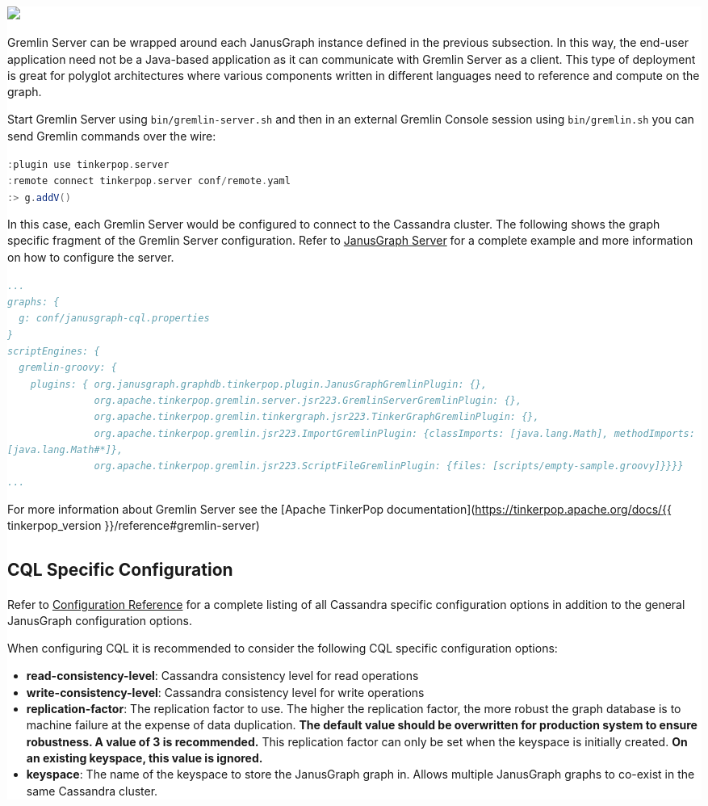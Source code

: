 ![](modes-rexster.png)

Gremlin Server can be wrapped around each JanusGraph instance defined in
the previous subsection. In this way, the end-user application need not
be a Java-based application as it can communicate with Gremlin Server as
a client. This type of deployment is great for polyglot architectures
where various components written in different languages need to
reference and compute on the graph.

Start Gremlin Server using `bin/gremlin-server.sh` and then in an
external Gremlin Console session using `bin/gremlin.sh` you can send
Gremlin commands over the wire:
```groovy
:plugin use tinkerpop.server
:remote connect tinkerpop.server conf/remote.yaml
:> g.addV()
```

In this case, each Gremlin Server would be configured to connect to the
Cassandra cluster. The following shows the graph specific fragment of
the Gremlin Server configuration. Refer to [JanusGraph Server](../basics/server.md) for a complete
example and more information on how to configure the server.

```yaml
...
graphs: {
  g: conf/janusgraph-cql.properties
}
scriptEngines: {
  gremlin-groovy: {
    plugins: { org.janusgraph.graphdb.tinkerpop.plugin.JanusGraphGremlinPlugin: {},
               org.apache.tinkerpop.gremlin.server.jsr223.GremlinServerGremlinPlugin: {},
               org.apache.tinkerpop.gremlin.tinkergraph.jsr223.TinkerGraphGremlinPlugin: {},
               org.apache.tinkerpop.gremlin.jsr223.ImportGremlinPlugin: {classImports: [java.lang.Math], methodImports: [java.lang.Math#*]},
               org.apache.tinkerpop.gremlin.jsr223.ScriptFileGremlinPlugin: {files: [scripts/empty-sample.groovy]}}}}
...
```

For more information about Gremlin Server see the [Apache TinkerPop
documentation](https://tinkerpop.apache.org/docs/{{ tinkerpop_version }}/reference#gremlin-server)

## CQL Specific Configuration

Refer to [Configuration Reference](../basics/configuration-reference.md) for a complete listing of all Cassandra
specific configuration options in addition to the general JanusGraph
configuration options.

When configuring CQL it is recommended to consider the following
CQL specific configuration options:

-   **read-consistency-level**: Cassandra consistency level for read
    operations
-   **write-consistency-level**: Cassandra consistency level for write
    operations
-   **replication-factor**: The replication factor to use. The higher
    the replication factor, the more robust the graph database is to
    machine failure at the expense of data duplication. **The default
    value should be overwritten for production system to ensure
    robustness. A value of 3 is recommended.** This replication factor
    can only be set when the keyspace is initially created. **On an
    existing keyspace, this value is ignored.**
-   **keyspace**: The name of the keyspace to store the JanusGraph graph
    in. Allows multiple JanusGraph graphs to co-exist in the same
    Cassandra cluster.